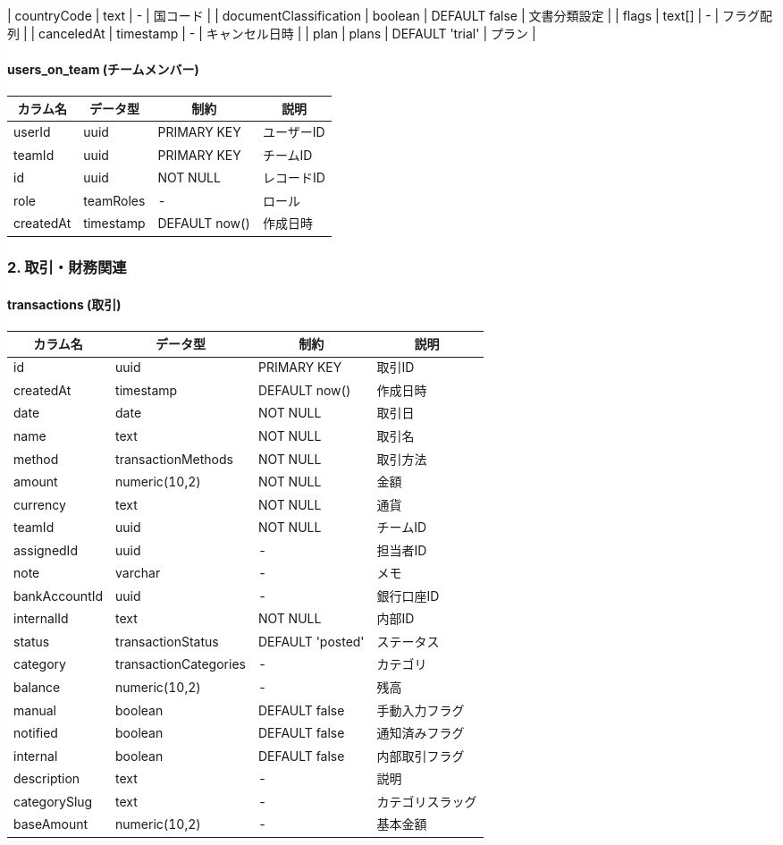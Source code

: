 | countryCode            | text      | -                          | 国コード       |
| documentClassification | boolean   | DEFAULT false              | 文書分類設定     |
| flags                  | text[]    | -                          | フラグ配列      |
| canceledAt             | timestamp | -                          | キャンセル日時    |
| plan                   | plans     | DEFAULT 'trial'            | プラン        |

#### users_on_team (チームメンバー)
| カラム名      | データ型      | 制約            | 説明     |
| --------- | --------- | ------------- | ------ |
| userId    | uuid      | PRIMARY KEY   | ユーザーID |
| teamId    | uuid      | PRIMARY KEY   | チームID  |
| id        | uuid      | NOT NULL      | レコードID |
| role      | teamRoles | -             | ロール    |
| createdAt | timestamp | DEFAULT now() | 作成日時   |

### 2. 取引・財務関連

#### transactions (取引)
| カラム名 | データ型 | 制約 | 説明 |
|---------|---------|------|------|
| id | uuid | PRIMARY KEY | 取引ID |
| createdAt | timestamp | DEFAULT now() | 作成日時 |
| date | date | NOT NULL | 取引日 |
| name | text | NOT NULL | 取引名 |
| method | transactionMethods | NOT NULL | 取引方法 |
| amount | numeric(10,2) | NOT NULL | 金額 |
| currency | text | NOT NULL | 通貨 |
| teamId | uuid | NOT NULL | チームID |
| assignedId | uuid | - | 担当者ID |
| note | varchar | - | メモ |
| bankAccountId | uuid | - | 銀行口座ID |
| internalId | text | NOT NULL | 内部ID |
| status | transactionStatus | DEFAULT 'posted' | ステータス |
| category | transactionCategories | - | カテゴリ |
| balance | numeric(10,2) | - | 残高 |
| manual | boolean | DEFAULT false | 手動入力フラグ |
| notified | boolean | DEFAULT false | 通知済みフラグ |
| internal | boolean | DEFAULT false | 内部取引フラグ |
| description | text | - | 説明 |
| categorySlug | text | - | カテゴリスラッグ |
| baseAmount | numeric(10,2) | - | 基本金額 |